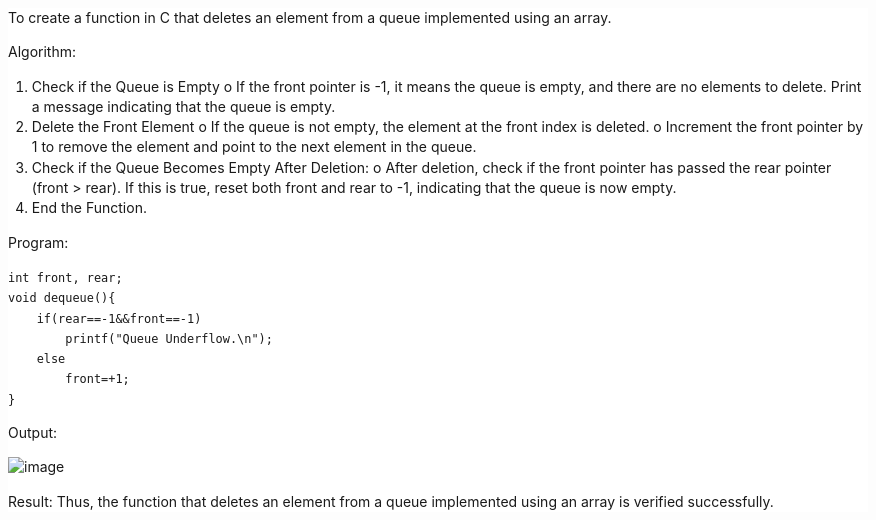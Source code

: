 To create a function in C that deletes an element from a queue implemented using an array.

Algorithm:

1.	Check if the Queue is Empty
o	If the front pointer is -1, it means the queue is empty, and there are no elements to delete. Print a message indicating that the queue is empty.
2.	Delete the Front Element
o	If the queue is not empty, the element at the front index is deleted.
o	Increment the front pointer by 1 to remove the element and point to the next element in the queue.
3.	Check if the Queue Becomes Empty After Deletion:
o	After deletion, check if the front pointer has passed the rear pointer (front > rear). If this is true, reset both front and rear to -1, indicating that the queue is now empty.
4.	End the Function.



Program:

```
int front, rear;
void dequeue(){
    if(rear==-1&&front==-1)
        printf("Queue Underflow.\n");
    else
        front=+1;
}
```

Output:

<img width="962" height="904" alt="image" src="https://github.com/user-attachments/assets/191876fe-0219-4f5c-905b-0adfa20e2e2b" />



Result:
Thus, the function that deletes an element from a queue implemented using an array is verified successfully.
